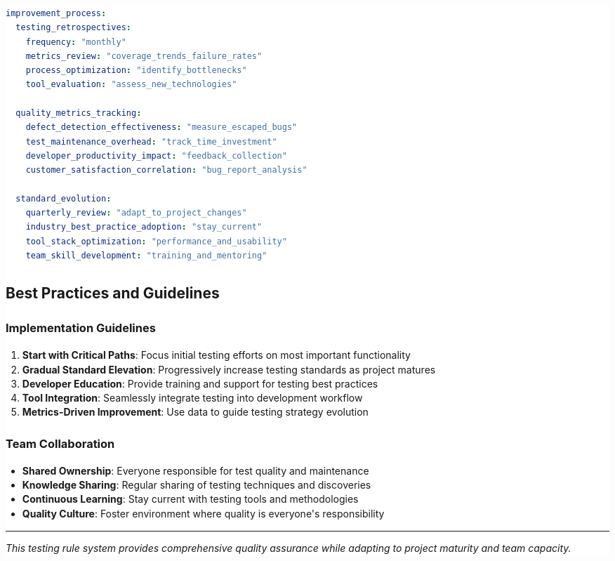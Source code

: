 ```yaml
improvement_process:
  testing_retrospectives:
    frequency: "monthly"
    metrics_review: "coverage_trends_failure_rates"
    process_optimization: "identify_bottlenecks"
    tool_evaluation: "assess_new_technologies"
    
  quality_metrics_tracking:
    defect_detection_effectiveness: "measure_escaped_bugs"
    test_maintenance_overhead: "track_time_investment"
    developer_productivity_impact: "feedback_collection"
    customer_satisfaction_correlation: "bug_report_analysis"
    
  standard_evolution:
    quarterly_review: "adapt_to_project_changes"
    industry_best_practice_adoption: "stay_current"
    tool_stack_optimization: "performance_and_usability"
    team_skill_development: "training_and_mentoring"
```

## Best Practices and Guidelines

### Implementation Guidelines
1. **Start with Critical Paths**: Focus initial testing efforts on most important functionality
2. **Gradual Standard Elevation**: Progressively increase testing standards as project matures
3. **Developer Education**: Provide training and support for testing best practices
4. **Tool Integration**: Seamlessly integrate testing into development workflow
5. **Metrics-Driven Improvement**: Use data to guide testing strategy evolution

### Team Collaboration
- **Shared Ownership**: Everyone responsible for test quality and maintenance
- **Knowledge Sharing**: Regular sharing of testing techniques and discoveries
- **Continuous Learning**: Stay current with testing tools and methodologies
- **Quality Culture**: Foster environment where quality is everyone's responsibility

---

*This testing rule system provides comprehensive quality assurance while adapting to project maturity and team capacity.*
